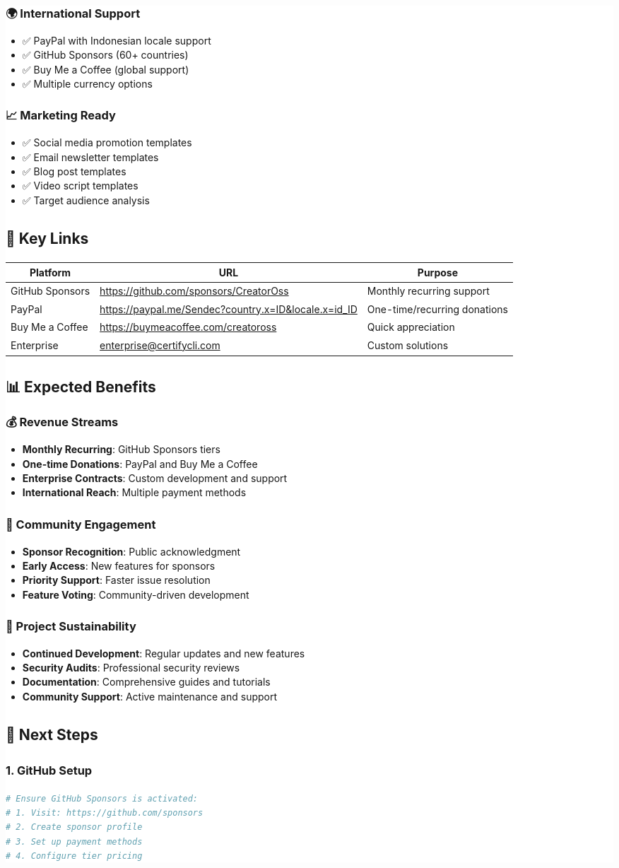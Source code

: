 ### 🌍 International Support
- ✅ PayPal with Indonesian locale support
- ✅ GitHub Sponsors (60+ countries)
- ✅ Buy Me a Coffee (global support)
- ✅ Multiple currency options

### 📈 Marketing Ready
- ✅ Social media promotion templates
- ✅ Email newsletter templates
- ✅ Blog post templates
- ✅ Video script templates
- ✅ Target audience analysis

## 🔗 Key Links

| Platform | URL | Purpose |
|----------|-----|---------|
| GitHub Sponsors | https://github.com/sponsors/CreatorOss | Monthly recurring support |
| PayPal | https://paypal.me/Sendec?country.x=ID&locale.x=id_ID | One-time/recurring donations |
| Buy Me a Coffee | https://buymeacoffee.com/creatoross | Quick appreciation |
| Enterprise | enterprise@certifycli.com | Custom solutions |

## 📊 Expected Benefits

### 💰 Revenue Streams
- **Monthly Recurring**: GitHub Sponsors tiers
- **One-time Donations**: PayPal and Buy Me a Coffee
- **Enterprise Contracts**: Custom development and support
- **International Reach**: Multiple payment methods

### 🤝 Community Engagement
- **Sponsor Recognition**: Public acknowledgment
- **Early Access**: New features for sponsors
- **Priority Support**: Faster issue resolution
- **Feature Voting**: Community-driven development

### 🚀 Project Sustainability
- **Continued Development**: Regular updates and new features
- **Security Audits**: Professional security reviews
- **Documentation**: Comprehensive guides and tutorials
- **Community Support**: Active maintenance and support

## 🎯 Next Steps

### 1. GitHub Setup
```bash
# Ensure GitHub Sponsors is activated:
# 1. Visit: https://github.com/sponsors
# 2. Create sponsor profile
# 3. Set up payment methods
# 4. Configure tier pricing
```
